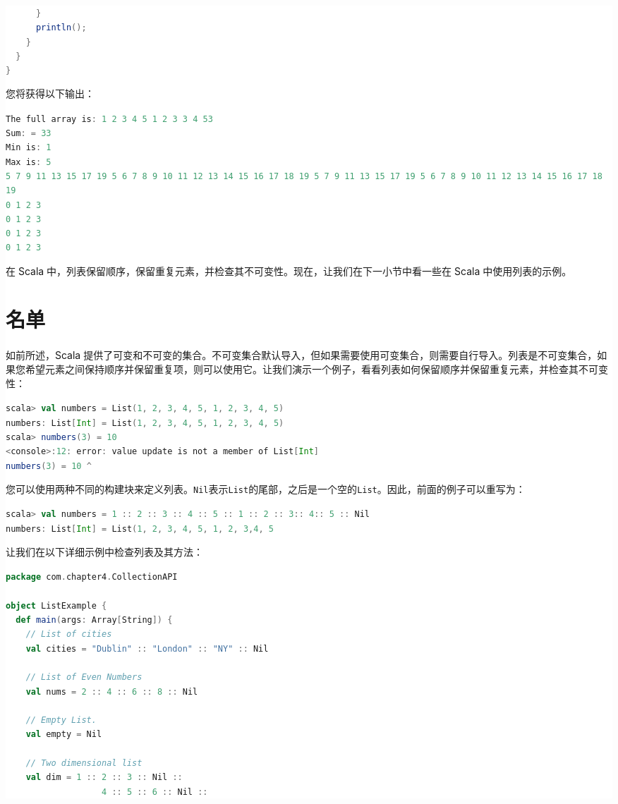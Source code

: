 ```scala
      }
      println();
    }
  }
}

```

您将获得以下输出：

```scala
The full array is: 1 2 3 4 5 1 2 3 3 4 53 
Sum: = 33 
Min is: 1 
Max is: 5 
5 7 9 11 13 15 17 19 5 6 7 8 9 10 11 12 13 14 15 16 17 18 19 5 7 9 11 13 15 17 19 5 6 7 8 9 10 11 12 13 14 15 16 17 18 19 
0 1 2 3 
0 1 2 3 
0 1 2 3 
0 1 2 3

```

在 Scala 中，列表保留顺序，保留重复元素，并检查其不可变性。现在，让我们在下一小节中看一些在 Scala 中使用列表的示例。

# 名单

如前所述，Scala 提供了可变和不可变的集合。不可变集合默认导入，但如果需要使用可变集合，则需要自行导入。列表是不可变集合，如果您希望元素之间保持顺序并保留重复项，则可以使用它。让我们演示一个例子，看看列表如何保留顺序并保留重复元素，并检查其不可变性：

```scala
scala> val numbers = List(1, 2, 3, 4, 5, 1, 2, 3, 4, 5)
numbers: List[Int] = List(1, 2, 3, 4, 5, 1, 2, 3, 4, 5) 
scala> numbers(3) = 10 
<console>:12: error: value update is not a member of List[Int] 
numbers(3) = 10 ^

```

您可以使用两种不同的构建块来定义列表。`Nil`表示`List`的尾部，之后是一个空的`List`。因此，前面的例子可以重写为：

```scala
scala> val numbers = 1 :: 2 :: 3 :: 4 :: 5 :: 1 :: 2 :: 3:: 4:: 5 :: Nil
numbers: List[Int] = List(1, 2, 3, 4, 5, 1, 2, 3,4, 5

```

让我们在以下详细示例中检查列表及其方法：

```scala
package com.chapter4.CollectionAPI

object ListExample {
  def main(args: Array[String]) {
    // List of cities
    val cities = "Dublin" :: "London" :: "NY" :: Nil

    // List of Even Numbers
    val nums = 2 :: 4 :: 6 :: 8 :: Nil

    // Empty List.
    val empty = Nil

    // Two dimensional list
    val dim = 1 :: 2 :: 3 :: Nil ::
                   4 :: 5 :: 6 :: Nil ::
```
